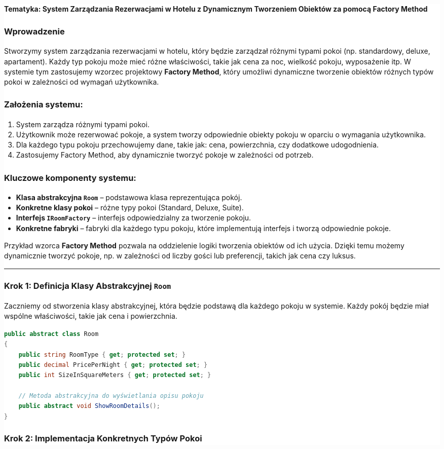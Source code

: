 



**Tematyka: System Zarządzania Rezerwacjami w Hotelu z Dynamicznym Tworzeniem Obiektów za pomocą Factory Method**

### Wprowadzenie

Stworzymy system zarządzania rezerwacjami w hotelu, który będzie zarządzał różnymi typami pokoi (np. standardowy, deluxe, apartament). Każdy typ pokoju może mieć różne właściwości, takie jak cena za noc, wielkość pokoju, wyposażenie itp. W systemie tym zastosujemy wzorzec projektowy **Factory Method**, który umożliwi dynamiczne tworzenie obiektów różnych typów pokoi w zależności od wymagań użytkownika.

### Założenia systemu:
1. System zarządza różnymi typami pokoi.
2. Użytkownik może rezerwować pokoje, a system tworzy odpowiednie obiekty pokoju w oparciu o wymagania użytkownika.
3. Dla każdego typu pokoju przechowujemy dane, takie jak: cena, powierzchnia, czy dodatkowe udogodnienia.
4. Zastosujemy Factory Method, aby dynamicznie tworzyć pokoje w zależności od potrzeb.

### Kluczowe komponenty systemu:
- **Klasa abstrakcyjna `Room`** – podstawowa klasa reprezentująca pokój.
- **Konkretne klasy pokoi** – różne typy pokoi (Standard, Deluxe, Suite).
- **Interfejs `IRoomFactory`** – interfejs odpowiedzialny za tworzenie pokoju.
- **Konkretne fabryki** – fabryki dla każdego typu pokoju, które implementują interfejs i tworzą odpowiednie pokoje.
  
Przykład wzorca **Factory Method** pozwala na oddzielenie logiki tworzenia obiektów od ich użycia. Dzięki temu możemy dynamicznie tworzyć pokoje, np. w zależności od liczby gości lub preferencji, takich jak cena czy luksus.

---

### Krok 1: Definicja Klasy Abstrakcyjnej `Room`

Zaczniemy od stworzenia klasy abstrakcyjnej, która będzie podstawą dla każdego pokoju w systemie. Każdy pokój będzie miał wspólne właściwości, takie jak cena i powierzchnia.

```csharp
public abstract class Room
{
    public string RoomType { get; protected set; }
    public decimal PricePerNight { get; protected set; }
    public int SizeInSquareMeters { get; protected set; }
    
    // Metoda abstrakcyjna do wyświetlania opisu pokoju
    public abstract void ShowRoomDetails();
}
```

### Krok 2: Implementacja Konkretnych Typów Pokoi
